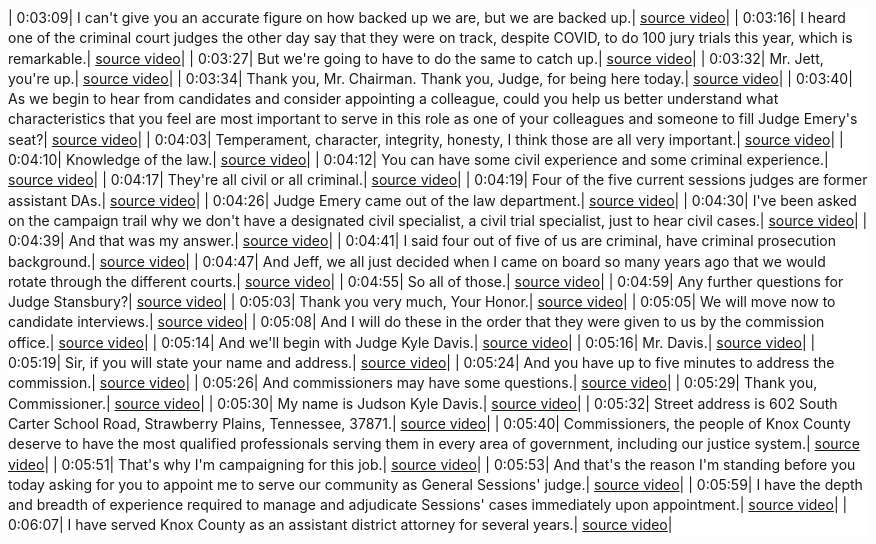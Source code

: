 | 0:03:09| I can't give you an accurate figure on how backed up we are, but we are backed up.| [source video](https://archive.org/details/co-com-r-267-211207-public-hearing?start=189)|
| 0:03:16| I heard one of the criminal court judges the other day say that they were on track, despite COVID, to do 100 jury trials this year, which is remarkable.| [source video](https://archive.org/details/co-com-r-267-211207-public-hearing?start=196)|
| 0:03:27| But we're going to have to do the same to catch up.| [source video](https://archive.org/details/co-com-r-267-211207-public-hearing?start=207)|
| 0:03:32| Mr. Jett, you're up.| [source video](https://archive.org/details/co-com-r-267-211207-public-hearing?start=212)|
| 0:03:34| Thank you, Mr. Chairman. Thank you, Judge, for being here today.| [source video](https://archive.org/details/co-com-r-267-211207-public-hearing?start=214)|
| 0:03:40| As we begin to hear from candidates and consider appointing a colleague, could you help us better understand what characteristics that you feel are most important to serve in this role as one of your colleagues and someone to fill Judge Emery's seat?| [source video](https://archive.org/details/co-com-r-267-211207-public-hearing?start=220)|
| 0:04:03| Temperament, character, integrity, honesty, I think those are all very important.| [source video](https://archive.org/details/co-com-r-267-211207-public-hearing?start=243)|
| 0:04:10| Knowledge of the law.| [source video](https://archive.org/details/co-com-r-267-211207-public-hearing?start=250)|
| 0:04:12| You can have some civil experience and some criminal experience.| [source video](https://archive.org/details/co-com-r-267-211207-public-hearing?start=252)|
| 0:04:17| They're all civil or all criminal.| [source video](https://archive.org/details/co-com-r-267-211207-public-hearing?start=257)|
| 0:04:19| Four of the five current sessions judges are former assistant DAs.| [source video](https://archive.org/details/co-com-r-267-211207-public-hearing?start=259)|
| 0:04:26| Judge Emery came out of the law department.| [source video](https://archive.org/details/co-com-r-267-211207-public-hearing?start=266)|
| 0:04:30| I've been asked on the campaign trail why we don't have a designated civil specialist, a civil trial specialist, just to hear civil cases.| [source video](https://archive.org/details/co-com-r-267-211207-public-hearing?start=270)|
| 0:04:39| And that was my answer.| [source video](https://archive.org/details/co-com-r-267-211207-public-hearing?start=279)|
| 0:04:41| I said four out of five of us are criminal, have criminal prosecution background.| [source video](https://archive.org/details/co-com-r-267-211207-public-hearing?start=281)|
| 0:04:47| And Jeff, we all just decided when I came on board so many years ago that we would rotate through the different courts.| [source video](https://archive.org/details/co-com-r-267-211207-public-hearing?start=287)|
| 0:04:55| So all of those.| [source video](https://archive.org/details/co-com-r-267-211207-public-hearing?start=295)|
| 0:04:59| Any further questions for Judge Stansbury?| [source video](https://archive.org/details/co-com-r-267-211207-public-hearing?start=299)|
| 0:05:03| Thank you very much, Your Honor.| [source video](https://archive.org/details/co-com-r-267-211207-public-hearing?start=303)|
| 0:05:05| We will move now to candidate interviews.| [source video](https://archive.org/details/co-com-r-267-211207-public-hearing?start=305)|
| 0:05:08| And I will do these in the order that they were given to us by the commission office.| [source video](https://archive.org/details/co-com-r-267-211207-public-hearing?start=308)|
| 0:05:14| And we'll begin with Judge Kyle Davis.| [source video](https://archive.org/details/co-com-r-267-211207-public-hearing?start=314)|
| 0:05:16| Mr. Davis.| [source video](https://archive.org/details/co-com-r-267-211207-public-hearing?start=316)|
| 0:05:19| Sir, if you will state your name and address.| [source video](https://archive.org/details/co-com-r-267-211207-public-hearing?start=319)|
| 0:05:24| And you have up to five minutes to address the commission.| [source video](https://archive.org/details/co-com-r-267-211207-public-hearing?start=324)|
| 0:05:26| And commissioners may have some questions.| [source video](https://archive.org/details/co-com-r-267-211207-public-hearing?start=326)|
| 0:05:29| Thank you, Commissioner.| [source video](https://archive.org/details/co-com-r-267-211207-public-hearing?start=329)|
| 0:05:30| My name is Judson Kyle Davis.| [source video](https://archive.org/details/co-com-r-267-211207-public-hearing?start=330)|
| 0:05:32| Street address is 602 South Carter School Road, Strawberry Plains, Tennessee, 37871.| [source video](https://archive.org/details/co-com-r-267-211207-public-hearing?start=332)|
| 0:05:40| Commissioners, the people of Knox County deserve to have the most qualified professionals serving them in every area of government, including our justice system.| [source video](https://archive.org/details/co-com-r-267-211207-public-hearing?start=340)|
| 0:05:51| That's why I'm campaigning for this job.| [source video](https://archive.org/details/co-com-r-267-211207-public-hearing?start=351)|
| 0:05:53| And that's the reason I'm standing before you today asking for you to appoint me to serve our community as General Sessions' judge.| [source video](https://archive.org/details/co-com-r-267-211207-public-hearing?start=353)|
| 0:05:59| I have the depth and breadth of experience required to manage and adjudicate Sessions' cases immediately upon appointment.| [source video](https://archive.org/details/co-com-r-267-211207-public-hearing?start=359)|
| 0:06:07| I have served Knox County as an assistant district attorney for several years.| [source video](https://archive.org/details/co-com-r-267-211207-public-hearing?start=367)|